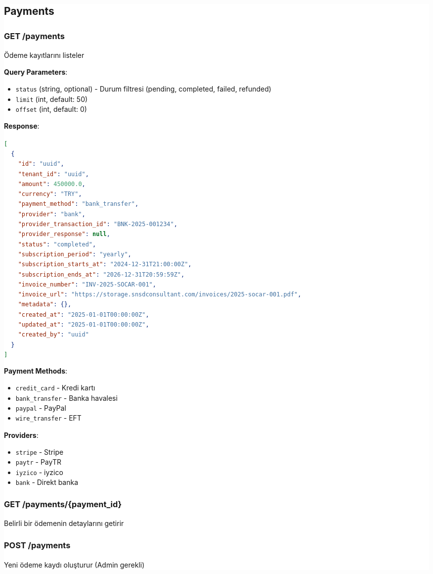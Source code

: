 
## Payments

### GET /payments
Ödeme kayıtlarını listeler

**Query Parameters**:
- `status` (string, optional) - Durum filtresi (pending, completed, failed, refunded)
- `limit` (int, default: 50)
- `offset` (int, default: 0)

**Response**:
```json
[
  {
    "id": "uuid",
    "tenant_id": "uuid",
    "amount": 450000.0,
    "currency": "TRY",
    "payment_method": "bank_transfer",
    "provider": "bank",
    "provider_transaction_id": "BNK-2025-001234",
    "provider_response": null,
    "status": "completed",
    "subscription_period": "yearly",
    "subscription_starts_at": "2024-12-31T21:00:00Z",
    "subscription_ends_at": "2026-12-31T20:59:59Z",
    "invoice_number": "INV-2025-SOCAR-001",
    "invoice_url": "https://storage.snsdconsultant.com/invoices/2025-socar-001.pdf",
    "metadata": {},
    "created_at": "2025-01-01T00:00:00Z",
    "updated_at": "2025-01-01T00:00:00Z",
    "created_by": "uuid"
  }
]
```

**Payment Methods**:
- `credit_card` - Kredi kartı
- `bank_transfer` - Banka havalesi
- `paypal` - PayPal
- `wire_transfer` - EFT

**Providers**:
- `stripe` - Stripe
- `paytr` - PayTR
- `iyzico` - iyzico
- `bank` - Direkt banka

### GET /payments/{payment_id}
Belirli bir ödemenin detaylarını getirir

### POST /payments
Yeni ödeme kaydı oluşturur (Admin gerekli)
